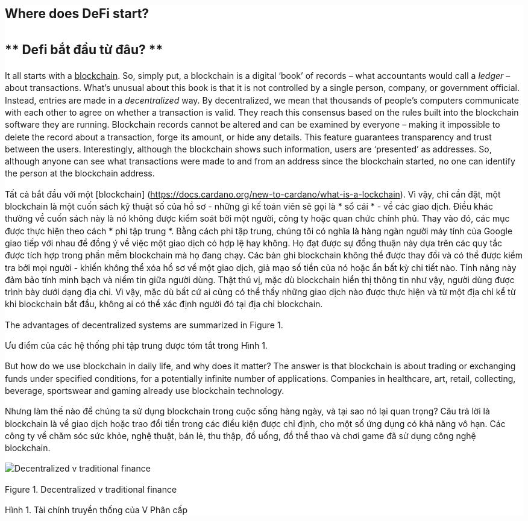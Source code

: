## **Where does DeFi start?**

## ** Defi bắt đầu từ đâu? **

It all starts with a [blockchain](https://docs.cardano.org/new-to-cardano/what-is-a-blockchain). So, simply put, a blockchain is a digital ‘book’ of records – what accountants would call a *ledger* – about transactions. What’s unusual about this book is that it is not controlled by a single person, company, or government official. Instead, entries are made in a *decentralized* way. By decentralized, we mean that thousands of people’s computers communicate with each other to agree on whether a transaction is valid. They reach this consensus based on the rules built into the blockchain software they are running. Blockchain records cannot be altered and can be examined by everyone – making it impossible to delete the record about a transaction, forge its amount, or hide any details. This feature guarantees transparency and trust between the users. Interestingly, although the blockchain shows such information, users are ‘presented’ as addresses. So, although anyone can see what transactions were made to and from an address since the blockchain started, no one can identify the person at the blockchain address. 

Tất cả bắt đầu với một [blockchain] (https://docs.cardano.org/new-to-cardano/what-is-a-lockchain). Vì vậy, chỉ cần đặt, một blockchain là một cuốn sách kỹ thuật số của hồ sơ - những gì kế toán viên sẽ gọi là * sổ cái * - về các giao dịch. Điều khác thường về cuốn sách này là nó không được kiểm soát bởi một người, công ty hoặc quan chức chính phủ. Thay vào đó, các mục được thực hiện theo cách * phi tập trung *. Bằng cách phi tập trung, chúng tôi có nghĩa là hàng ngàn người máy tính của Google giao tiếp với nhau để đồng ý về việc một giao dịch có hợp lệ hay không. Họ đạt được sự đồng thuận này dựa trên các quy tắc được tích hợp trong phần mềm blockchain mà họ đang chạy. Các bản ghi blockchain không thể được thay đổi và có thể được kiểm tra bởi mọi người - khiến không thể xóa hồ sơ về một giao dịch, giả mạo số tiền của nó hoặc ẩn bất kỳ chi tiết nào. Tính năng này đảm bảo tính minh bạch và niềm tin giữa người dùng. Thật thú vị, mặc dù blockchain hiển thị thông tin như vậy, người dùng được trình bày dưới dạng địa chỉ. Vì vậy, mặc dù bất cứ ai cũng có thể thấy những giao dịch nào được thực hiện và từ một địa chỉ kể từ khi blockchain bắt đầu, không ai có thể xác định người đó tại địa chỉ blockchain.

The advantages of decentralized systems are summarized in Figure 1.

Ưu điểm của các hệ thống phi tập trung được tóm tắt trong Hình 1.

But how do we use blockchain in daily life, and why does it matter? The answer is that blockchain is about trading or exchanging funds under specified conditions, for a potentially infinite number of applications. Companies in healthcare, art, retail, collecting, beverage, sportswear and gaming already use blockchain technology.

Nhưng làm thế nào để chúng ta sử dụng blockchain trong cuộc sống hàng ngày, và tại sao nó lại quan trọng?
Câu trả lời là blockchain là về giao dịch hoặc trao đổi tiền trong các điều kiện được chỉ định, cho một số ứng dụng có khả năng vô hạn.
Các công ty về chăm sóc sức khỏe, nghệ thuật, bán lẻ, thu thập, đồ uống, đồ thể thao và chơi game đã sử dụng công nghệ blockchain.

![Decentralized v traditional finance](img/2022-01-10-defi-demystified.008.png)

Figure 1. Decentralized v traditional finance

Hình 1. Tài chính truyền thống của V Phân cấp
